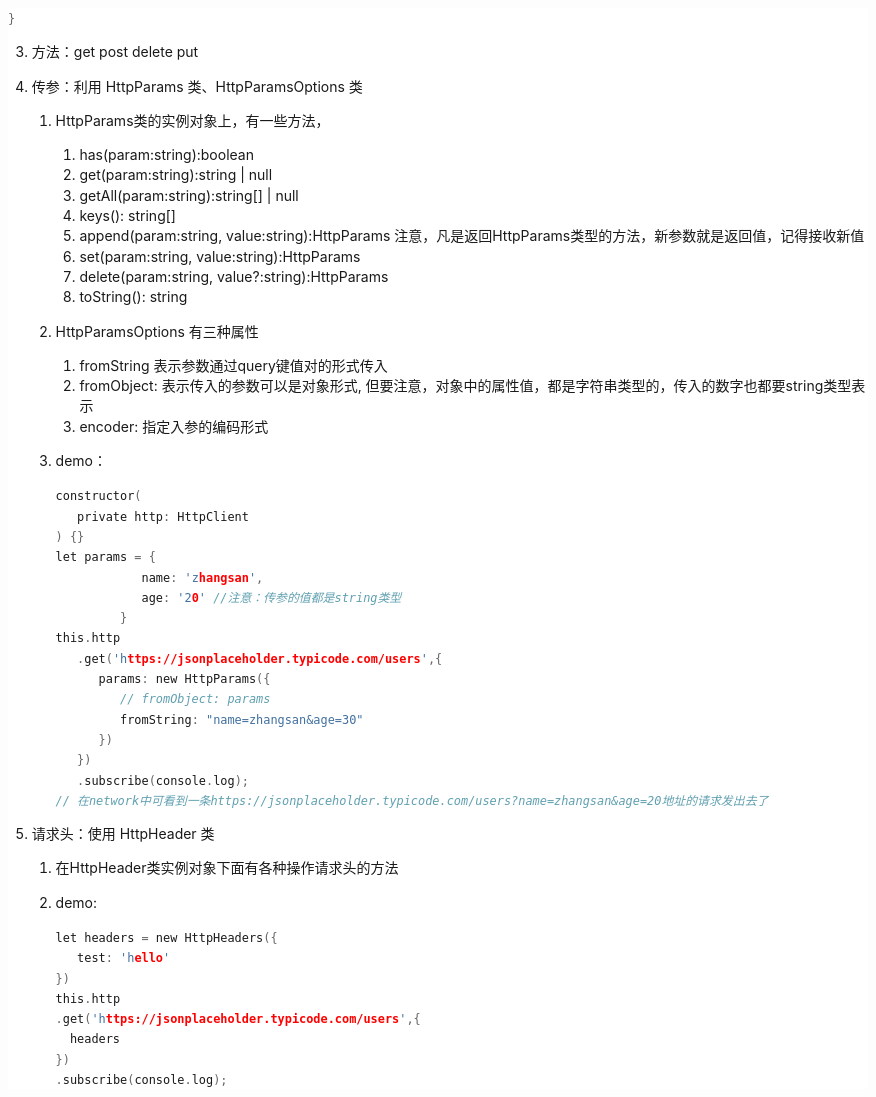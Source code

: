    ``` c
   }
   ```

3. 方法：get post delete put
4. 传参：利用 HttpParams 类、HttpParamsOptions 类
   1. HttpParams类的实例对象上，有一些方法，
      1. has(param:string):boolean
      2. get(param:string):string | null
      3. getAll(param:string):string[] | null
      4. keys(): string[]
      5. append(param:string, value:string):HttpParams  注意，凡是返回HttpParams类型的方法，新参数就是返回值，记得接收新值
      6. set(param:string, value:string):HttpParams
      7. delete(param:string, value?:string):HttpParams
      8. toString(): string
   2. HttpParamsOptions 有三种属性
      1. fromString 表示参数通过query键值对的形式传入
      2. fromObject: 表示传入的参数可以是对象形式, 但要注意，对象中的属性值，都是字符串类型的，传入的数字也都要string类型表示
      3. encoder: 指定入参的编码形式
   3. demo：

      ``` c
      constructor(
         private http: HttpClient 
      ) {}
      let params = {
                  name: 'zhangsan',
                  age: '20' //注意：传参的值都是string类型
               }
      this.http
         .get('https://jsonplaceholder.typicode.com/users',{
            params: new HttpParams({
               // fromObject: params
               fromString: "name=zhangsan&age=30"
            })
         })
         .subscribe(console.log);
      // 在network中可看到一条https://jsonplaceholder.typicode.com/users?name=zhangsan&age=20地址的请求发出去了
      ```

5. 请求头：使用 HttpHeader 类
   1. 在HttpHeader类实例对象下面有各种操作请求头的方法
   2. demo:

      ``` c
      let headers = new HttpHeaders({
         test: 'hello'
      })
      this.http
      .get('https://jsonplaceholder.typicode.com/users',{
        headers
      })
      .subscribe(console.log);
      ```
